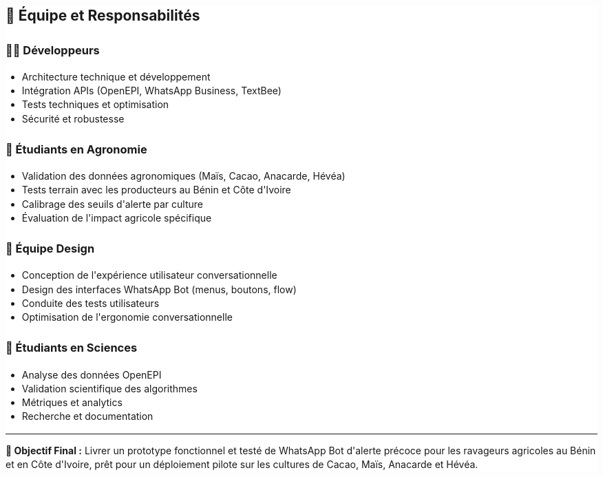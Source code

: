 
## 🎯 Équipe et Responsabilités

### **👨‍💻 Développeurs**
- Architecture technique et développement
- Intégration APIs (OpenEPI, WhatsApp Business, TextBee)
- Tests techniques et optimisation
- Sécurité et robustesse

### **🌱 Étudiants en Agronomie**
- Validation des données agronomiques (Maïs, Cacao, Anacarde, Hévéa)
- Tests terrain avec les producteurs au Bénin et Côte d'Ivoire
- Calibrage des seuils d'alerte par culture
- Évaluation de l'impact agricole spécifique

### **🎨 Équipe Design**
- Conception de l'expérience utilisateur conversationnelle
- Design des interfaces WhatsApp Bot (menus, boutons, flow)
- Conduite des tests utilisateurs
- Optimisation de l'ergonomie conversationnelle

### **🔬 Étudiants en Sciences**
- Analyse des données OpenEPI
- Validation scientifique des algorithmes
- Métriques et analytics
- Recherche et documentation

---

**🎯 Objectif Final :** Livrer un prototype fonctionnel et testé de WhatsApp Bot d'alerte précoce pour les ravageurs agricoles au Bénin et en Côte d'Ivoire, prêt pour un déploiement pilote sur les cultures de Cacao, Maïs,  Anacarde et Hévéa.
